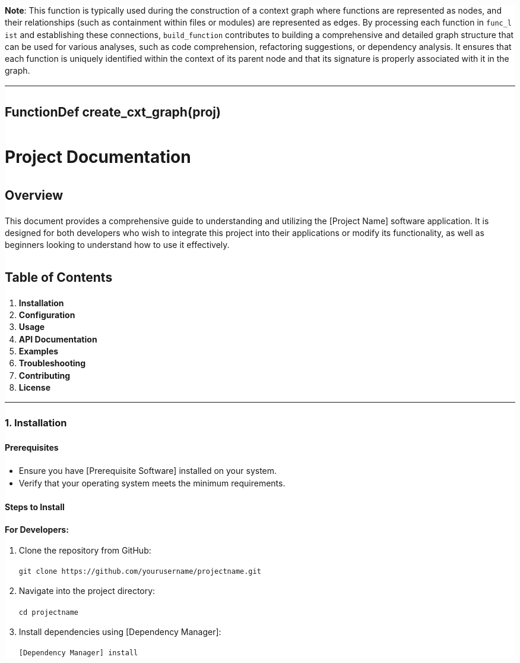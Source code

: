 **Note**: This function is typically used during the construction of a context graph where functions are represented as nodes, and their relationships (such as containment within files or modules) are represented as edges. By processing each function in `func_list` and establishing these connections, `build_function` contributes to building a comprehensive and detailed graph structure that can be used for various analyses, such as code comprehension, refactoring suggestions, or dependency analysis. It ensures that each function is uniquely identified within the context of its parent node and that its signature is properly associated with it in the graph.
***
## FunctionDef create_cxt_graph(proj)
# Project Documentation

## Overview

This document provides a comprehensive guide to understanding and utilizing the [Project Name] software application. It is designed for both developers who wish to integrate this project into their applications or modify its functionality, as well as beginners looking to understand how to use it effectively.

## Table of Contents

1. **Installation**
2. **Configuration**
3. **Usage**
4. **API Documentation**
5. **Examples**
6. **Troubleshooting**
7. **Contributing**
8. **License**

---

### 1. Installation

#### Prerequisites
- Ensure you have [Prerequisite Software] installed on your system.
- Verify that your operating system meets the minimum requirements.

#### Steps to Install

**For Developers:**
1. Clone the repository from GitHub:
   ```
   git clone https://github.com/yourusername/projectname.git
   ```
2. Navigate into the project directory:
   ```
   cd projectname
   ```
3. Install dependencies using [Dependency Manager]:
   ```
   [Dependency Manager] install
   ```
